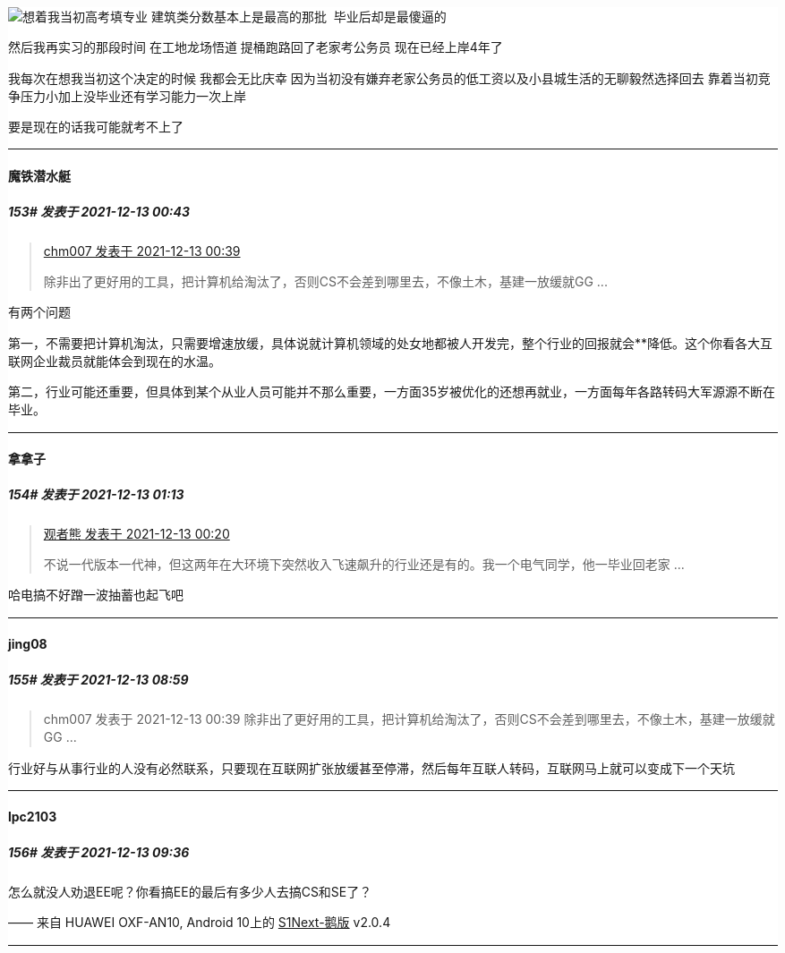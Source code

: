 <img src="https://static.saraba1st.com/image/smiley/face2017/049.png" referrerpolicy="no-referrer">想着我当初高考填专业 建筑类分数基本上是最高的那批  毕业后却是最傻逼的

然后我再实习的那段时间 在工地龙场悟道 提桶跑路回了老家考公务员 现在已经上岸4年了

我每次在想我当初这个决定的时候 我都会无比庆幸 因为当初没有嫌弃老家公务员的低工资以及小县城生活的无聊毅然选择回去 靠着当初竞争压力小加上没毕业还有学习能力一次上岸

要是现在的话我可能就考不上了

*****

####  魔铁潜水艇  
##### 153#       发表于 2021-12-13 00:43

<blockquote><a href="httphttps://bbs.saraba1st.com/2b/forum.php?mod=redirect&amp;goto=findpost&amp;pid=53912236&amp;ptid=2042062" target="_blank">chm007 发表于 2021-12-13 00:39</a>

除非出了更好用的工具，把计算机给淘汰了，否则CS不会差到哪里去，不像土木，基建一放缓就GG ...</blockquote>
有两个问题

第一，不需要把计算机淘汰，只需要增速放缓，具体说就计算机领域的处女地都被人开发完，整个行业的回报就会**降低。这个你看各大互联网企业裁员就能体会到现在的水温。

第二，行业可能还重要，但具体到某个从业人员可能并不那么重要，一方面35岁被优化的还想再就业，一方面每年各路转码大军源源不断在毕业。



*****

####  拿拿子  
##### 154#       发表于 2021-12-13 01:13

<blockquote><a href="httphttps://bbs.saraba1st.com/2b/forum.php?mod=redirect&amp;goto=findpost&amp;pid=53912089&amp;ptid=2042062" target="_blank">观者熊 发表于 2021-12-13 00:20</a>

不说一代版本一代神，但这两年在大环境下突然收入飞速飙升的行业还是有的。我一个电气同学，他一毕业回老家 ...</blockquote>
哈电搞不好蹭一波抽蓄也起飞吧



*****

####  jing08  
##### 155#       发表于 2021-12-13 08:59

<blockquote>chm007 发表于 2021-12-13 00:39
除非出了更好用的工具，把计算机给淘汰了，否则CS不会差到哪里去，不像土木，基建一放缓就GG ...</blockquote>
行业好与从事行业的人没有必然联系，只要现在互联网扩张放缓甚至停滞，然后每年互联人转码，互联网马上就可以变成下一个天坑



*****

####  lpc2103  
##### 156#       发表于 2021-12-13 09:36

怎么就没人劝退EE呢？你看搞EE的最后有多少人去搞CS和SE了？

—— 来自 HUAWEI OXF-AN10, Android 10上的 [S1Next-鹅版](https://github.com/ykrank/S1-Next/releases) v2.0.4

*****
